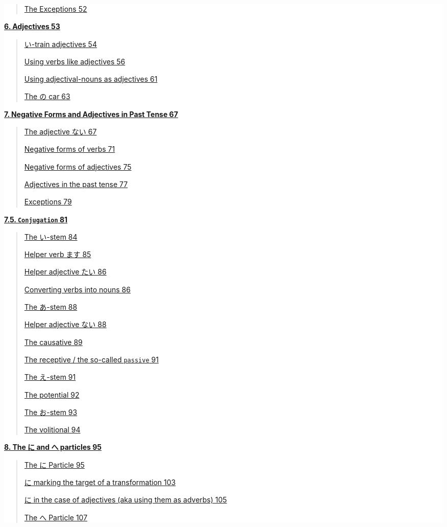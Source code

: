 >
> [The Exceptions 52](#the-exceptions)

[**6. Adjectives 53**](#adjectives)

> [い-train adjectives 54](#い-train-adjectives)
>
> [Using verbs like adjectives 56](#using-verbs-like-adjectives)
>
> [Using adjectival-nouns as adjectives 61](#using-adjectival-nouns-as-adjectives)
>
> [The の car 63](#the-の-car)

[**7. Negative Forms and Adjectives in Past Tense 67**](#negative-forms-and-adjectives-in-past-tense)

> [The adjective ない 67](#the-adjective-ない)
>
> [Negative forms of verbs 71](#negative-forms-of-verbs)
>
> [Negative forms of adjectives 75](#negative-forms-of-adjectives)
>
> [Adjectives in the past tense 77](#adjectives-in-the-past-tense)
>
> [Exceptions 79](#exceptions)

[**7.5. <code>Conjugation</code> 81**](#conjugation)

> [The い-stem 84](#the-い-stem)
>
> [Helper verb ます 85](#helper-verb-ます)
>
> [Helper adjective たい 86](#helper-adjective-たい)
>
> [Converting verbs into nouns 86](#converting-verbs-into-nouns)
>
> [The あ-stem 88](#the-あ-stem)
>
> [Helper adjective ない 88](#helper-adjective-ない)
>
> [The causative 89](#the-causative)
>
> [The receptive / the so-called <code>passive</code> 91](#the-receptive-passive)
>
> [The え-stem 91](#the-え-stem)
>
> [The potential 92](#the-potential)
>
> [The お-stem 93](#the-お-stem)
>
> [The volitional 94](#the-volitional)

[**8. The に and へ particles 95**](#the-に-and-へ-particles)

> [The に Particle 95](#the-に-particle)
>
> [に marking the target of a transformation 103](#に-marking-the-target-of-a-transformation)
>
> [に in the case of adjectives (aka using them as adverbs) 105](#に-in-the-case-of-adjectives-aka-using-them-as-adverbs)
>
> [The へ Particle 107](#the-へ-particle)
